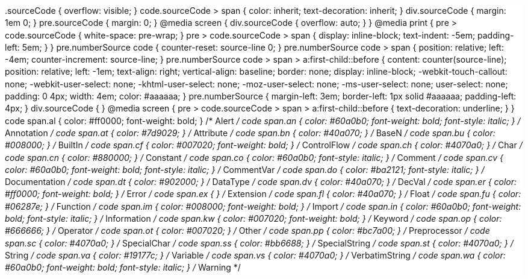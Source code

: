.sourceCode { overflow: visible; }
code.sourceCode > span { color: inherit; text-decoration: inherit; }
div.sourceCode { margin: 1em 0; }
pre.sourceCode { margin: 0; }
@media screen {
div.sourceCode { overflow: auto; }
}
@media print {
pre > code.sourceCode { white-space: pre-wrap; }
pre > code.sourceCode > span { display: inline-block; text-indent: -5em; padding-left: 5em; }
}
pre.numberSource code
    { counter-reset: source-line 0; }
pre.numberSource code > span
    { position: relative; left: -4em; counter-increment: source-line; }
pre.numberSource code > span > a:first-child::before
    { content: counter(source-line);
    position: relative; left: -1em; text-align: right; vertical-align: baseline;
    border: none; display: inline-block;
    -webkit-touch-callout: none; -webkit-user-select: none;
    -khtml-user-select: none; -moz-user-select: none;
    -ms-user-select: none; user-select: none;
    padding: 0 4px; width: 4em;
    color: #aaaaaa;
    }
pre.numberSource { margin-left: 3em; border-left: 1px solid #aaaaaa;  padding-left: 4px; }
div.sourceCode
    {   }
@media screen {
pre > code.sourceCode > span > a:first-child::before { text-decoration: underline; }
}
code span.al { color: #ff0000; font-weight: bold; } /* Alert */
code span.an { color: #60a0b0; font-weight: bold; font-style: italic; } /* Annotation */
code span.at { color: #7d9029; } /* Attribute */
code span.bn { color: #40a070; } /* BaseN */
code span.bu { color: #008000; } /* BuiltIn */
code span.cf { color: #007020; font-weight: bold; } /* ControlFlow */
code span.ch { color: #4070a0; } /* Char */
code span.cn { color: #880000; } /* Constant */
code span.co { color: #60a0b0; font-style: italic; } /* Comment */
code span.cv { color: #60a0b0; font-weight: bold; font-style: italic; } /* CommentVar */
code span.do { color: #ba2121; font-style: italic; } /* Documentation */
code span.dt { color: #902000; } /* DataType */
code span.dv { color: #40a070; } /* DecVal */
code span.er { color: #ff0000; font-weight: bold; } /* Error */
code span.ex { } /* Extension */
code span.fl { color: #40a070; } /* Float */
code span.fu { color: #06287e; } /* Function */
code span.im { color: #008000; font-weight: bold; } /* Import */
code span.in { color: #60a0b0; font-weight: bold; font-style: italic; } /* Information */
code span.kw { color: #007020; font-weight: bold; } /* Keyword */
code span.op { color: #666666; } /* Operator */
code span.ot { color: #007020; } /* Other */
code span.pp { color: #bc7a00; } /* Preprocessor */
code span.sc { color: #4070a0; } /* SpecialChar */
code span.ss { color: #bb6688; } /* SpecialString */
code span.st { color: #4070a0; } /* String */
code span.va { color: #19177c; } /* Variable */
code span.vs { color: #4070a0; } /* VerbatimString */
code span.wa { color: #60a0b0; font-weight: bold; font-style: italic; } /* Warning */
</style>
